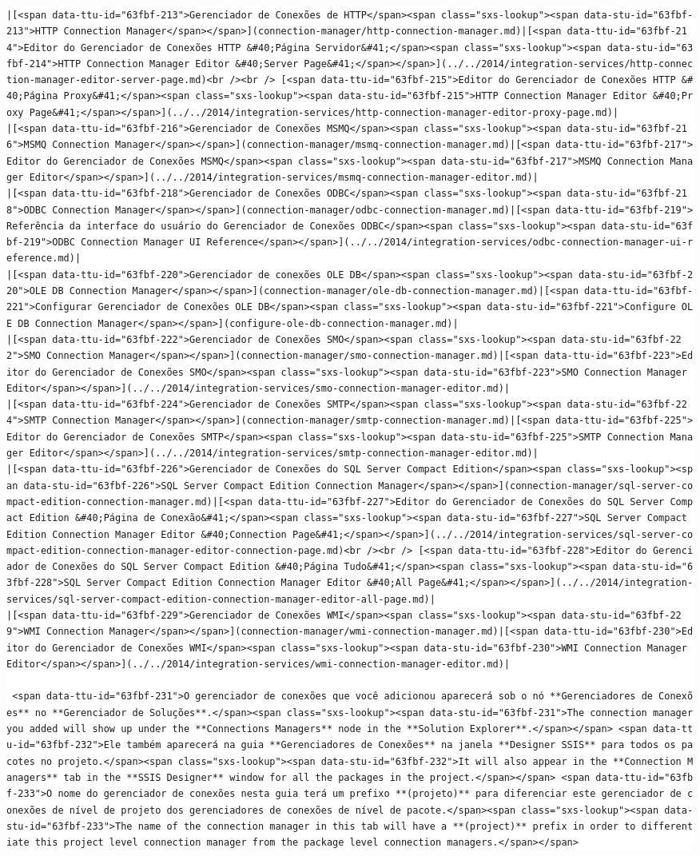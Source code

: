     |[<span data-ttu-id="63fbf-213">Gerenciador de Conexões de HTTP</span><span class="sxs-lookup"><span data-stu-id="63fbf-213">HTTP Connection Manager</span></span>](connection-manager/http-connection-manager.md)|[<span data-ttu-id="63fbf-214">Editor do Gerenciador de Conexões HTTP &#40;Página Servidor&#41;</span><span class="sxs-lookup"><span data-stu-id="63fbf-214">HTTP Connection Manager Editor &#40;Server Page&#41;</span></span>](../../2014/integration-services/http-connection-manager-editor-server-page.md)<br /><br /> [<span data-ttu-id="63fbf-215">Editor do Gerenciador de Conexões HTTP &#40;Página Proxy&#41;</span><span class="sxs-lookup"><span data-stu-id="63fbf-215">HTTP Connection Manager Editor &#40;Proxy Page&#41;</span></span>](../../2014/integration-services/http-connection-manager-editor-proxy-page.md)|  
    |[<span data-ttu-id="63fbf-216">Gerenciador de Conexões MSMQ</span><span class="sxs-lookup"><span data-stu-id="63fbf-216">MSMQ Connection Manager</span></span>](connection-manager/msmq-connection-manager.md)|[<span data-ttu-id="63fbf-217">Editor do Gerenciador de Conexões MSMQ</span><span class="sxs-lookup"><span data-stu-id="63fbf-217">MSMQ Connection Manager Editor</span></span>](../../2014/integration-services/msmq-connection-manager-editor.md)|  
    |[<span data-ttu-id="63fbf-218">Gerenciador de Conexões ODBC</span><span class="sxs-lookup"><span data-stu-id="63fbf-218">ODBC Connection Manager</span></span>](connection-manager/odbc-connection-manager.md)|[<span data-ttu-id="63fbf-219">Referência da interface do usuário do Gerenciador de Conexões ODBC</span><span class="sxs-lookup"><span data-stu-id="63fbf-219">ODBC Connection Manager UI Reference</span></span>](../../2014/integration-services/odbc-connection-manager-ui-reference.md)|  
    |[<span data-ttu-id="63fbf-220">Gerenciador de conexões OLE DB</span><span class="sxs-lookup"><span data-stu-id="63fbf-220">OLE DB Connection Manager</span></span>](connection-manager/ole-db-connection-manager.md)|[<span data-ttu-id="63fbf-221">Configurar Gerenciador de Conexões OLE DB</span><span class="sxs-lookup"><span data-stu-id="63fbf-221">Configure OLE DB Connection Manager</span></span>](configure-ole-db-connection-manager.md)|  
    |[<span data-ttu-id="63fbf-222">Gerenciador de Conexões SMO</span><span class="sxs-lookup"><span data-stu-id="63fbf-222">SMO Connection Manager</span></span>](connection-manager/smo-connection-manager.md)|[<span data-ttu-id="63fbf-223">Editor do Gerenciador de Conexões SMO</span><span class="sxs-lookup"><span data-stu-id="63fbf-223">SMO Connection Manager Editor</span></span>](../../2014/integration-services/smo-connection-manager-editor.md)|  
    |[<span data-ttu-id="63fbf-224">Gerenciador de Conexões SMTP</span><span class="sxs-lookup"><span data-stu-id="63fbf-224">SMTP Connection Manager</span></span>](connection-manager/smtp-connection-manager.md)|[<span data-ttu-id="63fbf-225">Editor do Gerenciador de Conexões SMTP</span><span class="sxs-lookup"><span data-stu-id="63fbf-225">SMTP Connection Manager Editor</span></span>](../../2014/integration-services/smtp-connection-manager-editor.md)|  
    |[<span data-ttu-id="63fbf-226">Gerenciador de Conexões do SQL Server Compact Edition</span><span class="sxs-lookup"><span data-stu-id="63fbf-226">SQL Server Compact Edition Connection Manager</span></span>](connection-manager/sql-server-compact-edition-connection-manager.md)|[<span data-ttu-id="63fbf-227">Editor do Gerenciador de Conexões do SQL Server Compact Edition &#40;Página de Conexão&#41;</span><span class="sxs-lookup"><span data-stu-id="63fbf-227">SQL Server Compact Edition Connection Manager Editor &#40;Connection Page&#41;</span></span>](../../2014/integration-services/sql-server-compact-edition-connection-manager-editor-connection-page.md)<br /><br /> [<span data-ttu-id="63fbf-228">Editor do Gerenciador de Conexões do SQL Server Compact Edition &#40;Página Tudo&#41;</span><span class="sxs-lookup"><span data-stu-id="63fbf-228">SQL Server Compact Edition Connection Manager Editor &#40;All Page&#41;</span></span>](../../2014/integration-services/sql-server-compact-edition-connection-manager-editor-all-page.md)|  
    |[<span data-ttu-id="63fbf-229">Gerenciador de Conexões WMI</span><span class="sxs-lookup"><span data-stu-id="63fbf-229">WMI Connection Manager</span></span>](connection-manager/wmi-connection-manager.md)|[<span data-ttu-id="63fbf-230">Editor do Gerenciador de Conexões WMI</span><span class="sxs-lookup"><span data-stu-id="63fbf-230">WMI Connection Manager Editor</span></span>](../../2014/integration-services/wmi-connection-manager-editor.md)|  
  
     <span data-ttu-id="63fbf-231">O gerenciador de conexões que você adicionou aparecerá sob o nó **Gerenciadores de Conexões** no **Gerenciador de Soluções**.</span><span class="sxs-lookup"><span data-stu-id="63fbf-231">The connection manager you added will show up under the **Connections Managers** node in the **Solution Explorer**.</span></span> <span data-ttu-id="63fbf-232">Ele também aparecerá na guia **Gerenciadores de Conexões** na janela **Designer SSIS** para todos os pacotes no projeto.</span><span class="sxs-lookup"><span data-stu-id="63fbf-232">It will also appear in the **Connection Managers** tab in the **SSIS Designer** window for all the packages in the project.</span></span> <span data-ttu-id="63fbf-233">O nome do gerenciador de conexões nesta guia terá um prefixo **(projeto)** para diferenciar este gerenciador de conexões de nível de projeto dos gerenciadores de conexões de nível de pacote.</span><span class="sxs-lookup"><span data-stu-id="63fbf-233">The name of the connection manager in this tab will have a **(project)** prefix in order to differentiate this project level connection manager from the package level connection managers.</span></span>  
  